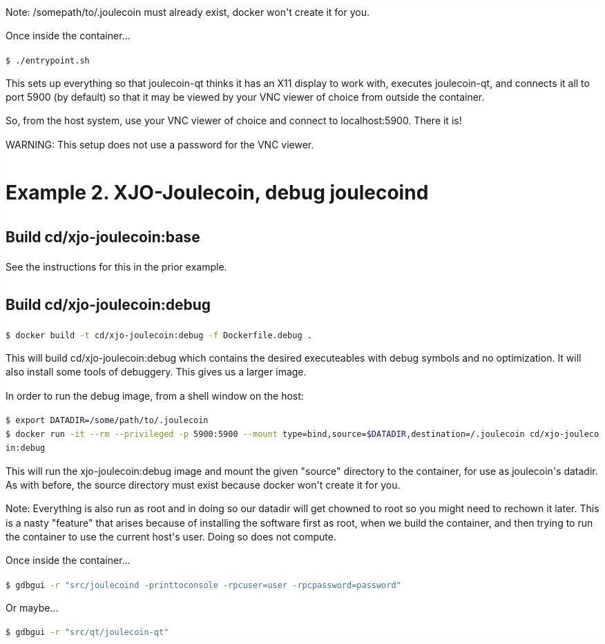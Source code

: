 Note: /somepath/to/.joulecoin must already exist, docker won't create it for you.

Once inside the container...

```sh
$ ./entrypoint.sh
```
This sets up everything so that joulecoin-qt thinks it has an X11 display to work with, executes joulecoin-qt, and connects it all to port 5900 (by default) so that it may be viewed by your VNC viewer of choice from outside the container.

So, from the host system, use your VNC viewer of choice and connect to localhost:5900.  There it is!

WARNING: This setup does not use a password for the VNC viewer.


# Example 2. XJO-Joulecoin, debug joulecoind

## Build cd/xjo-joulecoin:base

See the instructions for this in the prior example.

## Build cd/xjo-joulecoin:debug

```sh
$ docker build -t cd/xjo-joulecoin:debug -f Dockerfile.debug .
```
This will build cd/xjo-joulecoin:debug which contains the desired executeables with debug symbols and no optimization.  It will also install some tools of debuggery.  This gives us a larger image.

In order to run the debug image, from a shell window on the host:

```sh
$ export DATADIR=/some/path/to/.joulecoin
$ docker run -it --rm --privileged -p 5900:5900 --mount type=bind,source=$DATADIR,destination=/.joulecoin cd/xjo-joulecoin:debug
```
This will run the xjo-joulecoin:debug image and mount the given "source" directory to the container, for use as joulecoin's datadir.  As with before, the source directory must exist because docker won't create it for you.

Note: Everything is also run as root and in doing so our datadir will get chowned to root so you might need to rechown it later.  This is a nasty "feature" that arises because of installing the software first as root, when we build the container, and then trying to run the container to use the current host's user.  Doing so does not compute.

Once inside the container...

```sh
$ gdbgui -r "src/joulecoind -printtoconsole -rpcuser=user -rpcpassword=password"
```

Or maybe...

```sh
$ gdbgui -r "src/qt/joulecoin-qt"
```
